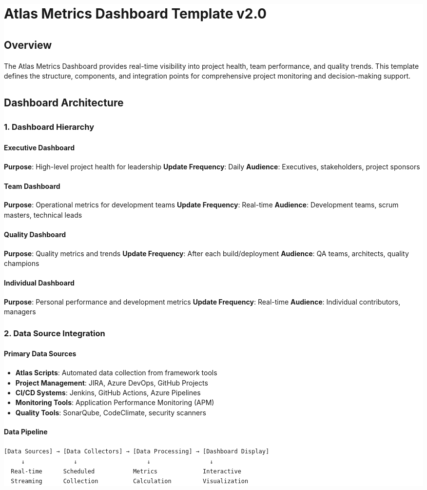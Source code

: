 # Atlas Metrics Dashboard Template v2.0

## Overview

The Atlas Metrics Dashboard provides real-time visibility into project health, team performance, and quality trends. This template defines the structure, components, and integration points for comprehensive project monitoring and decision-making support.

## Dashboard Architecture

### 1. Dashboard Hierarchy

#### Executive Dashboard
**Purpose**: High-level project health for leadership
**Update Frequency**: Daily
**Audience**: Executives, stakeholders, project sponsors

#### Team Dashboard
**Purpose**: Operational metrics for development teams
**Update Frequency**: Real-time
**Audience**: Development teams, scrum masters, technical leads

#### Quality Dashboard
**Purpose**: Quality metrics and trends
**Update Frequency**: After each build/deployment
**Audience**: QA teams, architects, quality champions

#### Individual Dashboard
**Purpose**: Personal performance and development metrics
**Update Frequency**: Real-time
**Audience**: Individual contributors, managers

### 2. Data Source Integration

#### Primary Data Sources
- **Atlas Scripts**: Automated data collection from framework tools
- **Project Management**: JIRA, Azure DevOps, GitHub Projects
- **CI/CD Systems**: Jenkins, GitHub Actions, Azure Pipelines
- **Monitoring Tools**: Application Performance Monitoring (APM)
- **Quality Tools**: SonarQube, CodeClimate, security scanners

#### Data Pipeline
```
[Data Sources] → [Data Collectors] → [Data Processing] → [Dashboard Display]
     ↓              ↓                    ↓                 ↓
  Real-time      Scheduled           Metrics             Interactive
  Streaming      Collection          Calculation         Visualization
```
